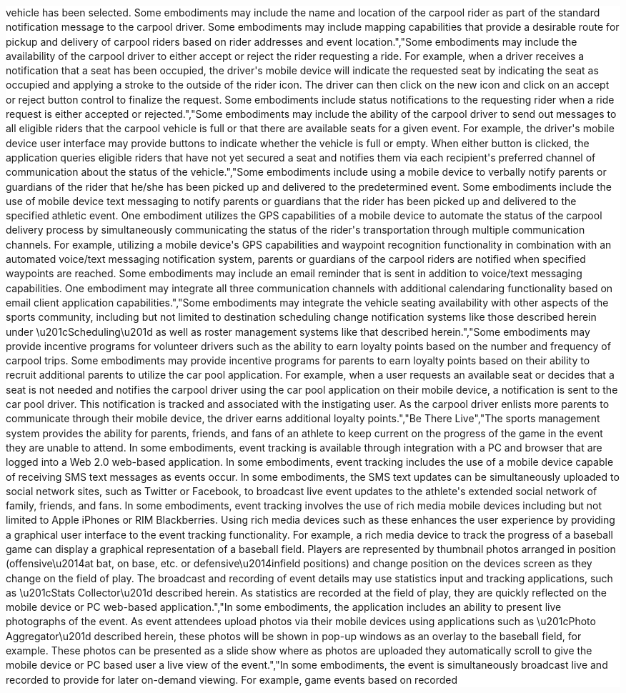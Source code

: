 vehicle has been selected. Some embodiments may include the name and location of the carpool rider as part of the standard notification message to the carpool driver. Some embodiments may include mapping capabilities that provide a desirable route for pickup and delivery of carpool riders based on rider addresses and event location.","Some embodiments may include the availability of the carpool driver to either accept or reject the rider requesting a ride. For example, when a driver receives a notification that a seat has been occupied, the driver's mobile device will indicate the requested seat by indicating the seat as occupied and applying a stroke to the outside of the rider icon. The driver can then click on the new icon and click on an accept or reject button control to finalize the request. Some embodiments include status notifications to the requesting rider when a ride request is either accepted or rejected.","Some embodiments may include the ability of the carpool driver to send out messages to all eligible riders that the carpool vehicle is full or that there are available seats for a given event. For example, the driver's mobile device user interface may provide buttons to indicate whether the vehicle is full or empty. When either button is clicked, the application queries eligible riders that have not yet secured a seat and notifies them via each recipient's preferred channel of communication about the status of the vehicle.","Some embodiments include using a mobile device to verbally notify parents or guardians of the rider that he\/she has been picked up and delivered to the predetermined event. Some embodiments include the use of mobile device text messaging to notify parents or guardians that the rider has been picked up and delivered to the specified athletic event. One embodiment utilizes the GPS capabilities of a mobile device to automate the status of the carpool delivery process by simultaneously communicating the status of the rider's transportation through multiple communication channels. For example, utilizing a mobile device's GPS capabilities and waypoint recognition functionality in combination with an automated voice\/text messaging notification system, parents or guardians of the carpool riders are notified when specified waypoints are reached. Some embodiments may include an email reminder that is sent in addition to voice\/text messaging capabilities. One embodiment may integrate all three communication channels with additional calendaring functionality based on email client application capabilities.","Some embodiments may integrate the vehicle seating availability with other aspects of the sports community, including but not limited to destination scheduling change notification systems like those described herein under \u201cScheduling\u201d as well as roster management systems like that described herein.","Some embodiments may provide incentive programs for volunteer drivers such as the ability to earn loyalty points based on the number and frequency of carpool trips. Some embodiments may provide incentive programs for parents to earn loyalty points based on their ability to recruit additional parents to utilize the car pool application. For example, when a user requests an available seat or decides that a seat is not needed and notifies the carpool driver using the car pool application on their mobile device, a notification is sent to the car pool driver. This notification is tracked and associated with the instigating user. As the carpool driver enlists more parents to communicate through their mobile device, the driver earns additional loyalty points.","Be There Live","The sports management system provides the ability for parents, friends, and fans of an athlete to keep current on the progress of the game in the event they are unable to attend. In some embodiments, event tracking is available through integration with a PC and browser that are logged into a Web 2.0 web-based application. In some embodiments, event tracking includes the use of a mobile device capable of receiving SMS text messages as events occur. In some embodiments, the SMS text updates can be simultaneously uploaded to social network sites, such as Twitter or Facebook, to broadcast live event updates to the athlete's extended social network of family, friends, and fans. In some embodiments, event tracking involves the use of rich media mobile devices including but not limited to Apple iPhones or RIM Blackberries. Using rich media devices such as these enhances the user experience by providing a graphical user interface to the event tracking functionality. For example, a rich media device to track the progress of a baseball game can display a graphical representation of a baseball field. Players are represented by thumbnail photos arranged in position (offensive\u2014at bat, on base, etc. or defensive\u2014infield positions) and change position on the devices screen as they change on the field of play. The broadcast and recording of event details may use statistics input and tracking applications, such as \u201cStats Collector\u201d described herein. As statistics are recorded at the field of play, they are quickly reflected on the mobile device or PC web-based application.","In some embodiments, the application includes an ability to present live photographs of the event. As event attendees upload photos via their mobile devices using applications such as \u201cPhoto Aggregator\u201d described herein, these photos will be shown in pop-up windows as an overlay to the baseball field, for example. These photos can be presented as a slide show where as photos are uploaded they automatically scroll to give the mobile device or PC based user a live view of the event.","In some embodiments, the event is simultaneously broadcast live and recorded to provide for later on-demand viewing. For example, game events based on recorded